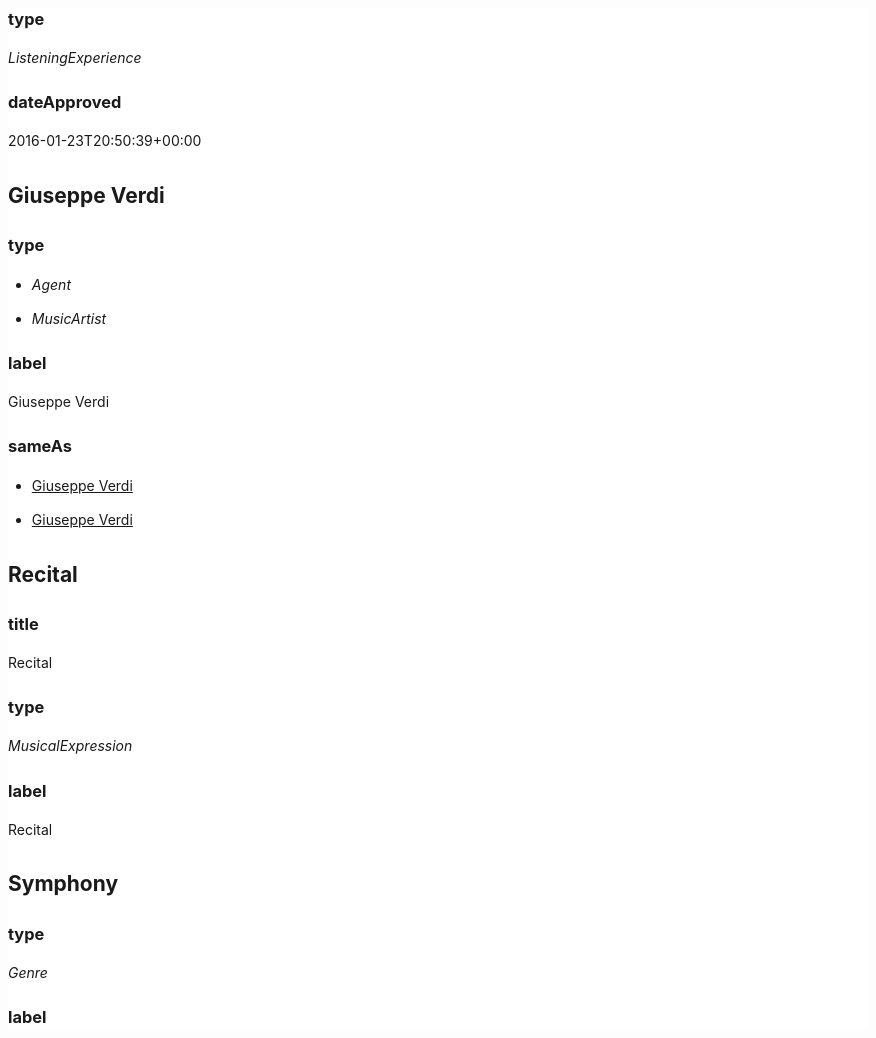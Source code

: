 ### type


*ListeningExperience*

### dateApproved


2016-01-23T20:50:39+00:00

## Giuseppe Verdi

### type

 - *Agent*

 - *MusicArtist*

### label


Giuseppe Verdi

### sameAs

 - [Giuseppe Verdi](#Giuseppe-Verdi)

 - [Giuseppe Verdi](#Giuseppe-Verdi)

## Recital

### title


Recital

### type


*MusicalExpression*

### label


Recital

## Symphony

### type


*Genre*

### label
